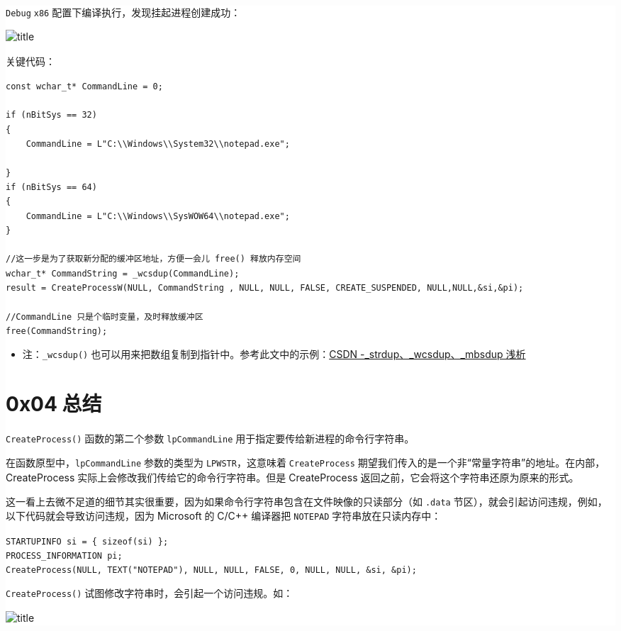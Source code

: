 
`Debug` `x86` 配置下编译执行，发现挂起进程创建成功：


![title](https://leanote.com/api/file/getImage?fileId=5f314ce3ab64413c97001c16)



关键代码：

```
const wchar_t* CommandLine = 0;

if (nBitSys == 32)
{
    CommandLine = L"C:\\Windows\\System32\\notepad.exe";

}
if (nBitSys == 64)
{
    CommandLine = L"C:\\Windows\\SysWOW64\\notepad.exe";
}

//这一步是为了获取新分配的缓冲区地址，方便一会儿 free() 释放内存空间
wchar_t* CommandString = _wcsdup(CommandLine);
result = CreateProcessW(NULL, CommandString , NULL, NULL, FALSE, CREATE_SUSPENDED, NULL,NULL,&si,&pi);

//CommandLine 只是个临时变量，及时释放缓冲区
free(CommandString);
```


- 注：`_wcsdup()` 也可以用来把数组复制到指针中。参考此文中的示例：[CSDN -_strdup、_wcsdup、_mbsdup 浅析](https://blog.csdn.net/hellokandy/article/details/78360988)

# 0x04 总结

`CreateProcess()` 函数的第二个参数 `lpCommandLine` 用于指定要传给新进程的命令行字符串。


在函数原型中，`lpCommandLine` 参数的类型为 `LPWSTR`，这意味着 `CreateProcess` 期望我们传入的是一个非“常量字符串”的地址。在内部，CreateProcess 实际上会修改我们传给它的命令行字符串。但是 CreateProcess 返回之前，它会将这个字符串还原为原来的形式。


这一看上去微不足道的细节其实很重要，因为如果命令行字符串包含在文件映像的只读部分（如 `.data` 节区），就会引起访问违规，例如，以下代码就会导致访问违规，因为 Microsoft 的 C/C++ 编译器把 `NOTEPAD` 字符串放在只读内存中：

```
STARTUPINFO si = { sizeof(si) };
PROCESS_INFORMATION pi;
CreateProcess(NULL, TEXT("NOTEPAD"), NULL, NULL, FALSE, 0, NULL, NULL, &si, &pi);
```


`CreateProcess()` 试图修改字符串时，会引起一个访问违规。如：

![title](https://leanote.com/api/file/getImage?fileId=5f31408cab64413c97001b72)

